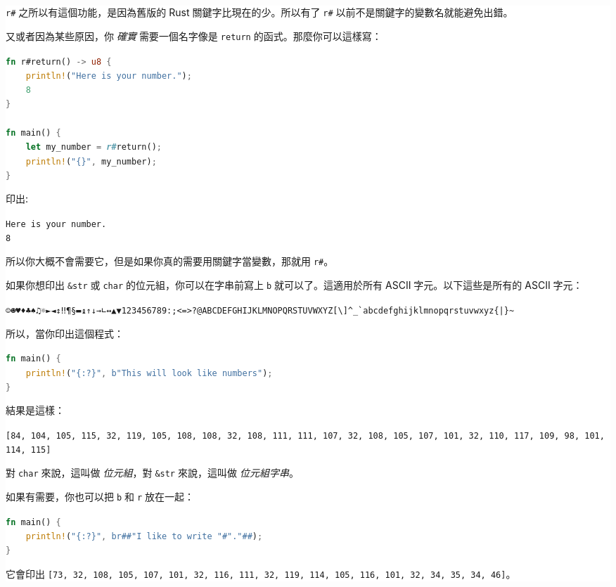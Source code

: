 `r#` 之所以有這個功能，是因為舊版的 Rust 關鍵字比現在的少。所以有了 `r#` 以前不是關鍵字的變數名就能避免出錯。

又或者因為某些原因，你 *確實* 需要一個名字像是 `return` 的函式。那麼你可以這樣寫：

```rust
fn r#return() -> u8 {
    println!("Here is your number.");
    8
}

fn main() {
    let my_number = r#return();
    println!("{}", my_number);
}
```

印出:

```text
Here is your number.
8
```

所以你大概不會需要它，但是如果你真的需要用關鍵字當變數，那就用 `r#`。



如果你想印出 `&str` 或 `char` 的位元組，你可以在字串前寫上 `b` 就可以了。這適用於所有 ASCII 字元。以下這些是所有的 ASCII 字元：

```text
☺☻♥♦♣♠♫☼►◄↕‼¶§▬↨↑↓→∟↔▲▼123456789:;<=>?@ABCDEFGHIJKLMNOPQRSTUVWXYZ[\]^_`abcdefghijklmnopqrstuvwxyz{|}~
```

所以，當你印出這個程式：

```rust
fn main() {
    println!("{:?}", b"This will look like numbers");
}
```

結果是這樣：

```text
[84, 104, 105, 115, 32, 119, 105, 108, 108, 32, 108, 111, 111, 107, 32, 108, 105, 107, 101, 32, 110, 117, 109, 98, 101, 114, 115]
```

對 `char` 來說，這叫做 *位元組*，對 `&str` 來說，這叫做 *位元組字串*。


如果有需要，你也可以把 `b` 和 `r` 放在一起：

```rust
fn main() {
    println!("{:?}", br##"I like to write "#"."##);
}
```

它會印出 `[73, 32, 108, 105, 107, 101, 32, 116, 111, 32, 119, 114, 105, 116, 101, 32, 34, 35, 34, 46]`。


[^1]: 譯註: 即顯示列印 (Display print)。
[^2]: 譯註: 除錯列印的格式。